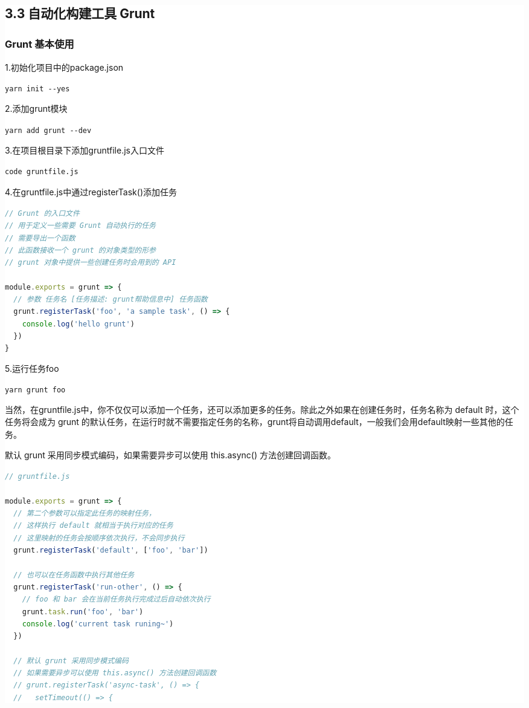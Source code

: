 ## 3.3 自动化构建工具 Grunt

### Grunt 基本使用

1.初始化项目中的package.json

```shell
yarn init --yes
```

2.添加grunt模块

```shell
yarn add grunt --dev
```

3.在项目根目录下添加gruntfile.js入口文件

```shell
code gruntfile.js
```

4.在gruntfile.js中通过registerTask()添加任务

```js
// Grunt 的入口文件
// 用于定义一些需要 Grunt 自动执行的任务
// 需要导出一个函数
// 此函数接收一个 grunt 的对象类型的形参
// grunt 对象中提供一些创建任务时会用到的 API

module.exports = grunt => {
  // 参数 任务名 [任务描述: grunt帮助信息中] 任务函数
  grunt.registerTask('foo', 'a sample task', () => {
    console.log('hello grunt')
  })
}
```

5.运行任务foo

```shell
yarn grunt foo
```

当然，在gruntfile.js中，你不仅仅可以添加一个任务，还可以添加更多的任务。除此之外如果在创建任务时，任务名称为 default 时，这个任务将会成为 grunt 的默认任务，在运行时就不需要指定任务的名称，grunt将自动调用default，一般我们会用default映射一些其他的任务。

默认 grunt 采用同步模式编码，如果需要异步可以使用 this.async() 方法创建回调函数。

```js
// gruntfile.js

module.exports = grunt => {
  // 第二个参数可以指定此任务的映射任务，
  // 这样执行 default 就相当于执行对应的任务
  // 这里映射的任务会按顺序依次执行，不会同步执行
  grunt.registerTask('default', ['foo', 'bar'])

  // 也可以在任务函数中执行其他任务
  grunt.registerTask('run-other', () => {
    // foo 和 bar 会在当前任务执行完成过后自动依次执行
    grunt.task.run('foo', 'bar')
    console.log('current task runing~')
  })

  // 默认 grunt 采用同步模式编码
  // 如果需要异步可以使用 this.async() 方法创建回调函数
  // grunt.registerTask('async-task', () => {
  //   setTimeout(() => {
```